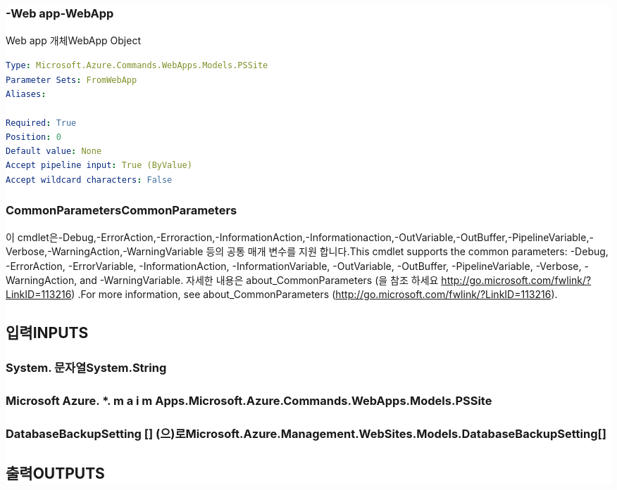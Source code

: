 ### <span data-ttu-id="abdb6-129">-Web app</span><span class="sxs-lookup"><span data-stu-id="abdb6-129">-WebApp</span></span>
<span data-ttu-id="abdb6-130">Web app 개체</span><span class="sxs-lookup"><span data-stu-id="abdb6-130">WebApp Object</span></span>

```yaml
Type: Microsoft.Azure.Commands.WebApps.Models.PSSite
Parameter Sets: FromWebApp
Aliases:

Required: True
Position: 0
Default value: None
Accept pipeline input: True (ByValue)
Accept wildcard characters: False
```

### <span data-ttu-id="abdb6-131">CommonParameters</span><span class="sxs-lookup"><span data-stu-id="abdb6-131">CommonParameters</span></span>
<span data-ttu-id="abdb6-132">이 cmdlet은-Debug,-ErrorAction,-Erroraction,-InformationAction,-Informationaction,-OutVariable,-OutBuffer,-PipelineVariable,-Verbose,-WarningAction,-WarningVariable 등의 공통 매개 변수를 지원 합니다.</span><span class="sxs-lookup"><span data-stu-id="abdb6-132">This cmdlet supports the common parameters: -Debug, -ErrorAction, -ErrorVariable, -InformationAction, -InformationVariable, -OutVariable, -OutBuffer, -PipelineVariable, -Verbose, -WarningAction, and -WarningVariable.</span></span> <span data-ttu-id="abdb6-133">자세한 내용은 about_CommonParameters (을 참조 하세요 http://go.microsoft.com/fwlink/?LinkID=113216) .</span><span class="sxs-lookup"><span data-stu-id="abdb6-133">For more information, see about_CommonParameters (http://go.microsoft.com/fwlink/?LinkID=113216).</span></span>

## <span data-ttu-id="abdb6-134">입력</span><span class="sxs-lookup"><span data-stu-id="abdb6-134">INPUTS</span></span>

### <span data-ttu-id="abdb6-135">System. 문자열</span><span class="sxs-lookup"><span data-stu-id="abdb6-135">System.String</span></span>

### <span data-ttu-id="abdb6-136">Microsoft Azure. \*. m a i m Apps.</span><span class="sxs-lookup"><span data-stu-id="abdb6-136">Microsoft.Azure.Commands.WebApps.Models.PSSite</span></span>

### <span data-ttu-id="abdb6-137">DatabaseBackupSetting [] (으)로</span><span class="sxs-lookup"><span data-stu-id="abdb6-137">Microsoft.Azure.Management.WebSites.Models.DatabaseBackupSetting[]</span></span>

## <span data-ttu-id="abdb6-138">출력</span><span class="sxs-lookup"><span data-stu-id="abdb6-138">OUTPUTS</span></span>
